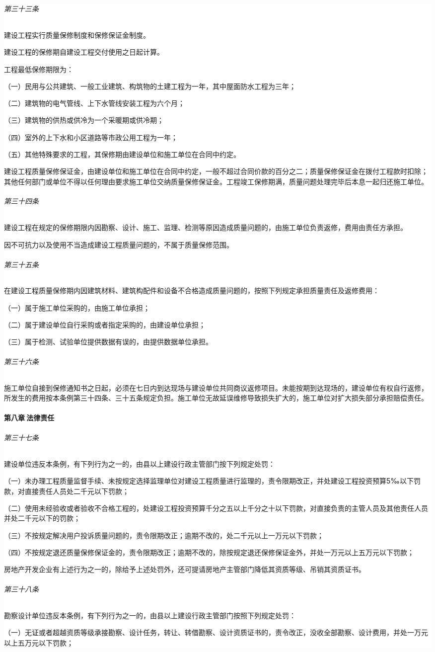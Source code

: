 ###### 第三十三条

建设工程实行质量保修制度和保修保证金制度。

建设工程的保修期自建设工程交付使用之日起计算。

工程最低保修期限为：

（一）民用与公共建筑、一般工业建筑、构筑物的土建工程为一年，其中屋面防水工程为三年；

（二）建筑物的电气管线、上下水管线安装工程为六个月；

（三）建筑物的供热或供冷为一个采暖期或供冷期；

（四）室外的上下水和小区道路等市政公用工程为一年；

（五）其他特殊要求的工程，其保修期由建设单位和施工单位在合同中约定。

建设工程质量保修保证金，由建设单位和施工单位在合同中约定，一般不超过合同价款的百分之二；质量保修保证金在拨付工程款时扣除；其他任何部门或单位不得以任何理由要求施工单位交纳质量保修保证金。工程竣工保修期满，质量问题处理完毕后本息一起归还施工单位。

###### 第三十四条

建设工程在规定的保修期限内因勘察、设计、施工、监理、检测等原因造成质量问题的，由施工单位负责返修，费用由责任方承担。

因不可抗力以及使用不当造成建设工程质量问题的，不属于质量保修范围。

###### 第三十五条

在建设工程质量保修期内因建筑材料、建筑构配件和设备不合格造成质量问题的，按照下列规定承担质量责任及返修费用：

（一）属于施工单位采购的，由施工单位承担；

（二）属于建设单位自行采购或者指定采购的，由建设单位承担；

（三）属于检测、试验单位提供数据有误的，由提供数据单位承担。

###### 第三十六条

施工单位自接到保修通知书之日起，必须在七日内到达现场与建设单位共同商议返修项目。未能按期到达现场的，建设单位有权自行返修，所发生的费用按本条例第三十四条、三十五条规定负担。施工单位无故延误维修导致损失扩大的，施工单位对扩大损失部分承担赔偿责任。

#### 第八章 法律责任

###### 第三十七条

建设单位违反本条例，有下列行为之一的，由县以上建设行政主管部门按下列规定处罚：

（一）未办理工程质量监督手续、未按规定选择监理单位对建设工程质量进行监理的，责令限期改正，并处建设工程投资预算5‰以下罚款，对直接责任人员处二千元以下罚款；

（二）使用未经验收或者验收不合格工程的，处建设工程投资预算千分之五以上千分之十以下罚款，对直接负责的主管人员及其他责任人员并处二千元以下的罚款；

（三）不按规定解决用户投诉质量问题的，责令限期改正；逾期不改的，处二千元以上一万元以下罚款；

（四）不按规定退还质量保修保证金的，责令限期改正；逾期不改的，除按规定退还保修保证金外，并处一万元以上五万元以下罚款；

房地产开发企业有上述行为之一的，除给予上述处罚外，还可提请房地产主管部门降低其资质等级、吊销其资质证书。

###### 第三十八条

勘察设计单位违反本条例，有下列行为之一的，由县以上建设行政主管部门按照下列规定处罚：

（一）无证或者超越资质等级承接勘察、设计任务，转让、转借勘察、设计资质证书的，责令改正，没收全部勘察、设计费用，并处一万元以上五万元以下罚款；
